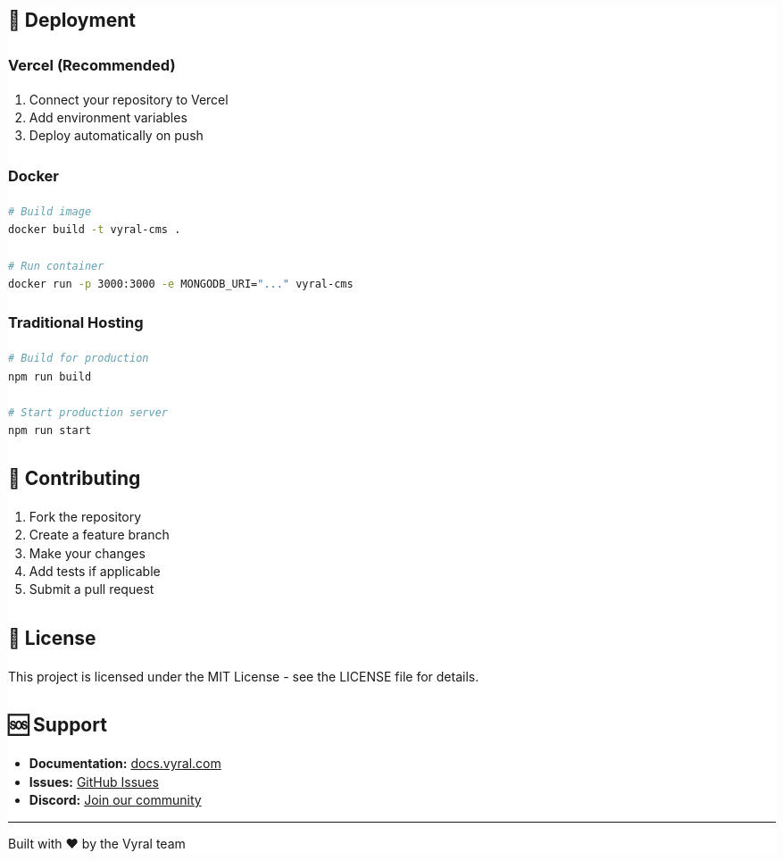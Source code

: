 ## 🚀 Deployment

### Vercel (Recommended)

1. Connect your repository to Vercel
2. Add environment variables
3. Deploy automatically on push

### Docker

```bash
# Build image
docker build -t vyral-cms .

# Run container
docker run -p 3000:3000 -e MONGODB_URI="..." vyral-cms
```

### Traditional Hosting

```bash
# Build for production
npm run build

# Start production server
npm run start
```

## 🤝 Contributing

1. Fork the repository
2. Create a feature branch
3. Make your changes
4. Add tests if applicable
5. Submit a pull request

## 📄 License

This project is licensed under the MIT License - see the LICENSE file for details.

## 🆘 Support

- **Documentation:** [docs.vyral.com](https://docs.vyral.com)
- **Issues:** [GitHub Issues](https://github.com/vyral/vyral-cms/issues)
- **Discord:** [Join our community](https://discord.gg/vyral)

---

Built with ❤️ by the Vyral team
